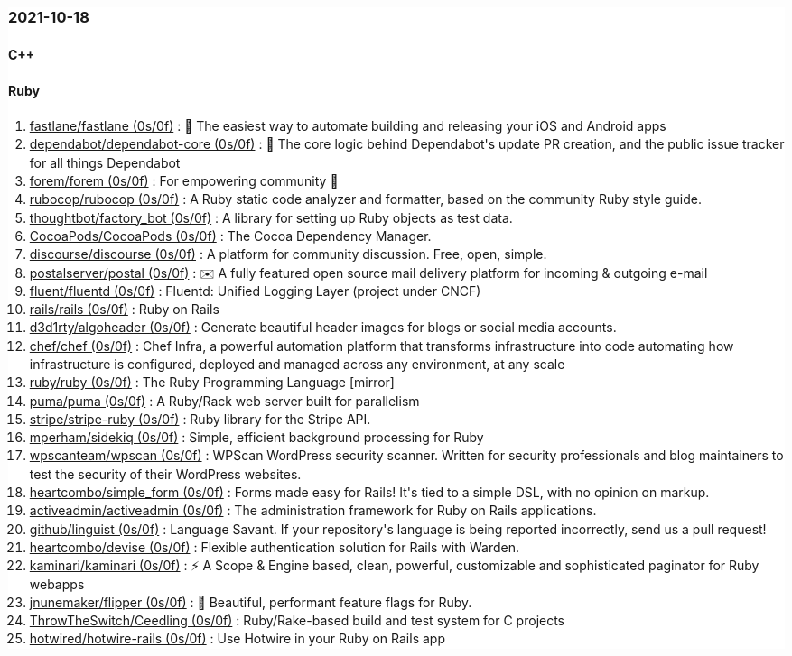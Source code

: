### 2021-10-18

#### C++

#### Ruby
1. [fastlane/fastlane (0s/0f)](https://github.com/fastlane/fastlane) : 🚀 The easiest way to automate building and releasing your iOS and Android apps
2. [dependabot/dependabot-core (0s/0f)](https://github.com/dependabot/dependabot-core) : 🤖 The core logic behind Dependabot's update PR creation, and the public issue tracker for all things Dependabot
3. [forem/forem (0s/0f)](https://github.com/forem/forem) : For empowering community 🌱
4. [rubocop/rubocop (0s/0f)](https://github.com/rubocop/rubocop) : A Ruby static code analyzer and formatter, based on the community Ruby style guide.
5. [thoughtbot/factory_bot (0s/0f)](https://github.com/thoughtbot/factory_bot) : A library for setting up Ruby objects as test data.
6. [CocoaPods/CocoaPods (0s/0f)](https://github.com/CocoaPods/CocoaPods) : The Cocoa Dependency Manager.
7. [discourse/discourse (0s/0f)](https://github.com/discourse/discourse) : A platform for community discussion. Free, open, simple.
8. [postalserver/postal (0s/0f)](https://github.com/postalserver/postal) : ✉️ A fully featured open source mail delivery platform for incoming & outgoing e-mail
9. [fluent/fluentd (0s/0f)](https://github.com/fluent/fluentd) : Fluentd: Unified Logging Layer (project under CNCF)
10. [rails/rails (0s/0f)](https://github.com/rails/rails) : Ruby on Rails
11. [d3d1rty/algoheader (0s/0f)](https://github.com/d3d1rty/algoheader) : Generate beautiful header images for blogs or social media accounts.
12. [chef/chef (0s/0f)](https://github.com/chef/chef) : Chef Infra, a powerful automation platform that transforms infrastructure into code automating how infrastructure is configured, deployed and managed across any environment, at any scale
13. [ruby/ruby (0s/0f)](https://github.com/ruby/ruby) : The Ruby Programming Language [mirror]
14. [puma/puma (0s/0f)](https://github.com/puma/puma) : A Ruby/Rack web server built for parallelism
15. [stripe/stripe-ruby (0s/0f)](https://github.com/stripe/stripe-ruby) : Ruby library for the Stripe API.
16. [mperham/sidekiq (0s/0f)](https://github.com/mperham/sidekiq) : Simple, efficient background processing for Ruby
17. [wpscanteam/wpscan (0s/0f)](https://github.com/wpscanteam/wpscan) : WPScan WordPress security scanner. Written for security professionals and blog maintainers to test the security of their WordPress websites.
18. [heartcombo/simple_form (0s/0f)](https://github.com/heartcombo/simple_form) : Forms made easy for Rails! It's tied to a simple DSL, with no opinion on markup.
19. [activeadmin/activeadmin (0s/0f)](https://github.com/activeadmin/activeadmin) : The administration framework for Ruby on Rails applications.
20. [github/linguist (0s/0f)](https://github.com/github/linguist) : Language Savant. If your repository's language is being reported incorrectly, send us a pull request!
21. [heartcombo/devise (0s/0f)](https://github.com/heartcombo/devise) : Flexible authentication solution for Rails with Warden.
22. [kaminari/kaminari (0s/0f)](https://github.com/kaminari/kaminari) : ⚡ A Scope & Engine based, clean, powerful, customizable and sophisticated paginator for Ruby webapps
23. [jnunemaker/flipper (0s/0f)](https://github.com/jnunemaker/flipper) : 🐬 Beautiful, performant feature flags for Ruby.
24. [ThrowTheSwitch/Ceedling (0s/0f)](https://github.com/ThrowTheSwitch/Ceedling) : Ruby/Rake-based build and test system for C projects
25. [hotwired/hotwire-rails (0s/0f)](https://github.com/hotwired/hotwire-rails) : Use Hotwire in your Ruby on Rails app
